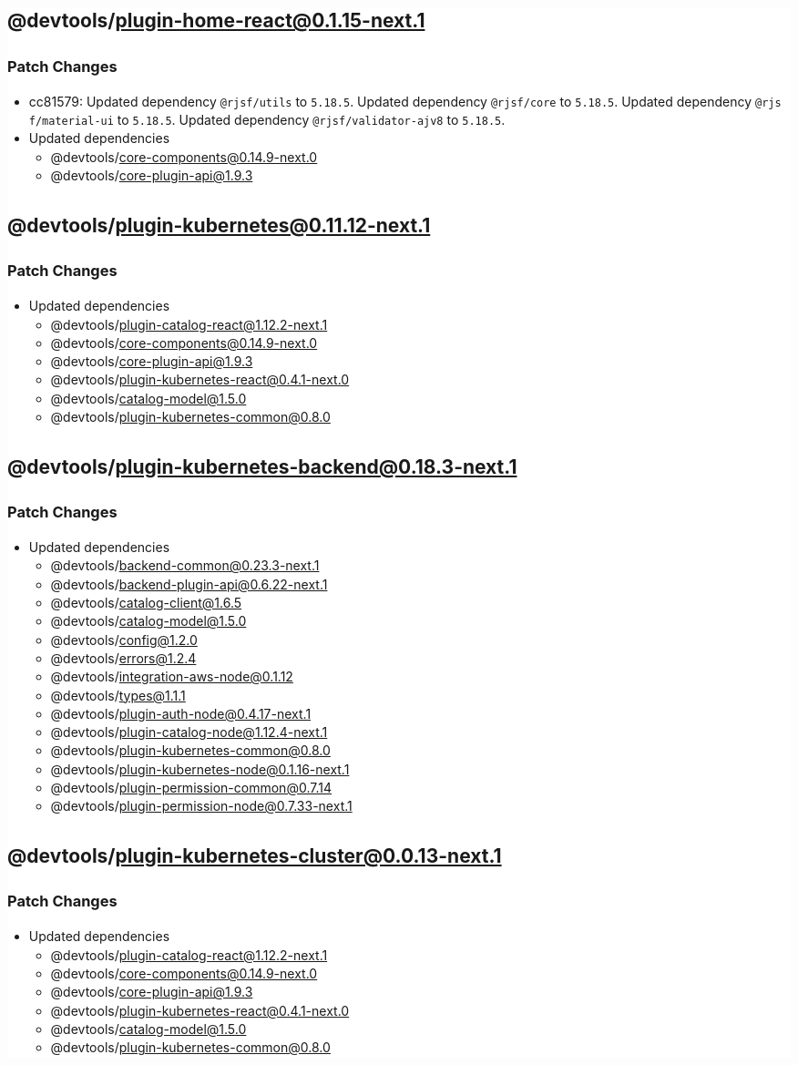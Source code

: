 ## @devtools/plugin-home-react@0.1.15-next.1

### Patch Changes

- cc81579: Updated dependency `@rjsf/utils` to `5.18.5`.
  Updated dependency `@rjsf/core` to `5.18.5`.
  Updated dependency `@rjsf/material-ui` to `5.18.5`.
  Updated dependency `@rjsf/validator-ajv8` to `5.18.5`.
- Updated dependencies
  - @devtools/core-components@0.14.9-next.0
  - @devtools/core-plugin-api@1.9.3

## @devtools/plugin-kubernetes@0.11.12-next.1

### Patch Changes

- Updated dependencies
  - @devtools/plugin-catalog-react@1.12.2-next.1
  - @devtools/core-components@0.14.9-next.0
  - @devtools/core-plugin-api@1.9.3
  - @devtools/plugin-kubernetes-react@0.4.1-next.0
  - @devtools/catalog-model@1.5.0
  - @devtools/plugin-kubernetes-common@0.8.0

## @devtools/plugin-kubernetes-backend@0.18.3-next.1

### Patch Changes

- Updated dependencies
  - @devtools/backend-common@0.23.3-next.1
  - @devtools/backend-plugin-api@0.6.22-next.1
  - @devtools/catalog-client@1.6.5
  - @devtools/catalog-model@1.5.0
  - @devtools/config@1.2.0
  - @devtools/errors@1.2.4
  - @devtools/integration-aws-node@0.1.12
  - @devtools/types@1.1.1
  - @devtools/plugin-auth-node@0.4.17-next.1
  - @devtools/plugin-catalog-node@1.12.4-next.1
  - @devtools/plugin-kubernetes-common@0.8.0
  - @devtools/plugin-kubernetes-node@0.1.16-next.1
  - @devtools/plugin-permission-common@0.7.14
  - @devtools/plugin-permission-node@0.7.33-next.1

## @devtools/plugin-kubernetes-cluster@0.0.13-next.1

### Patch Changes

- Updated dependencies
  - @devtools/plugin-catalog-react@1.12.2-next.1
  - @devtools/core-components@0.14.9-next.0
  - @devtools/core-plugin-api@1.9.3
  - @devtools/plugin-kubernetes-react@0.4.1-next.0
  - @devtools/catalog-model@1.5.0
  - @devtools/plugin-kubernetes-common@0.8.0
